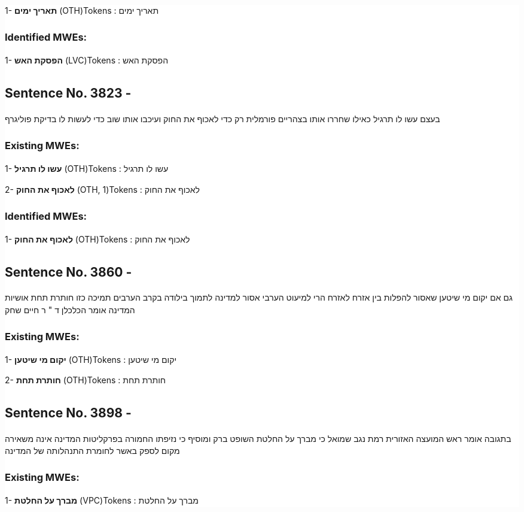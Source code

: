 1- **תאריך ימים** (OTH)Tokens : 
תאריך
ימים

### Identified MWEs: 
1- **הפסקת האש** (LVC)Tokens : 
הפסקת
האש

## Sentence No. 3823 - 
בעצם עשו לו תרגיל כאילו שחררו אותו בצהריים פורמלית רק כדי לאכוף את החוק ועיכבו אותו שוב כדי לעשות לו בדיקת פוליגרף
### Existing MWEs: 
1- **עשו לו תרגיל** (OTH)Tokens : 
עשו
לו
תרגיל

2- **לאכוף את החוק** (OTH, 1)Tokens : 
לאכוף
את
החוק

### Identified MWEs: 
1- **לאכוף את החוק** (OTH)Tokens : 
לאכוף
את
החוק

## Sentence No. 3860 - 
גם אם יקום מי שיטען שאסור להפלות בין אזרח לאזרח הרי למיעוט הערבי אסור למדינה לתמוך בילודה בקרב הערבים תמיכה כזו חותרת תחת אושיות המדינה אומר הכלכלן ד " ר חיים שחק
### Existing MWEs: 
1- **יקום מי שיטען** (OTH)Tokens : 
יקום
מי
שיטען

2- **חותרת תחת** (OTH)Tokens : 
חותרת
תחת

## Sentence No. 3898 - 
בתגובה אומר ראש המועצה האזורית רמת נגב שמואל כי מברך על החלטת השופט ברק ומוסיף כי נזיפתו החמורה בפרקליטות המדינה אינה משאירה מקום לספק באשר לחומרת התנהלותה של המדינה
### Existing MWEs: 
1- **מברך על החלטת** (VPC)Tokens : 
מברך
על
החלטת
